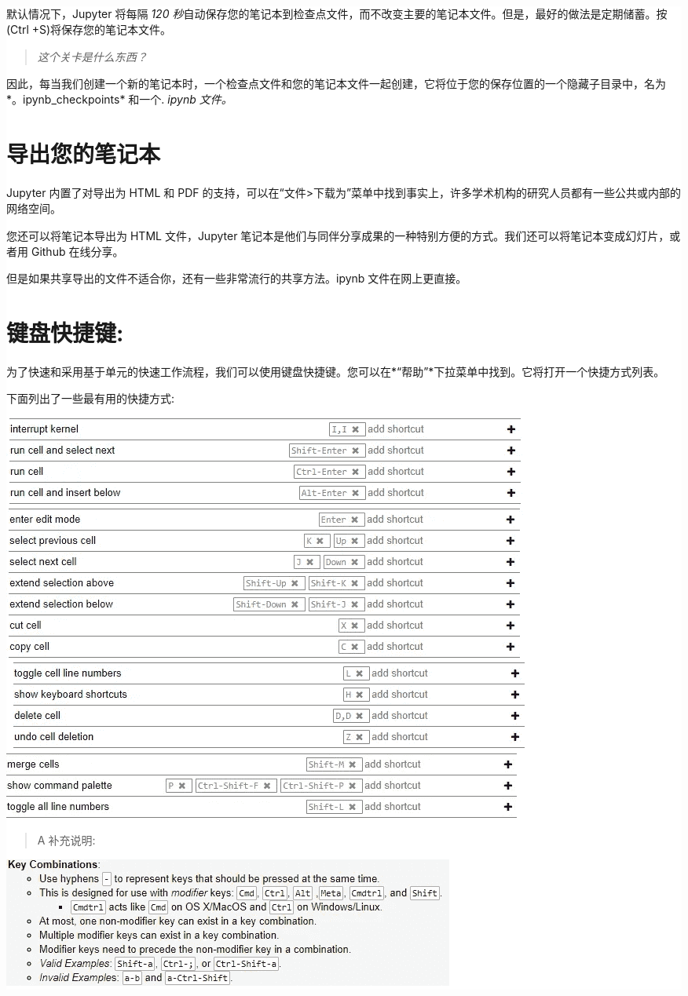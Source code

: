 默认情况下，Jupyter 将每隔 *120 秒*自动保存您的笔记本到检查点文件，而不改变主要的笔记本文件。但是，最好的做法是定期储蓄。按(Ctrl +S)将保存您的笔记本文件。

> *这个关卡是什么东西？*

因此，每当我们创建一个新的笔记本时，一个检查点文件和您的笔记本文件一起创建，它将位于您的保存位置的一个隐藏子目录中，名为*。ipynb_checkpoints* 和一个. *ipynb 文件。*

# 导出您的笔记本

Jupyter 内置了对导出为 HTML 和 PDF 的支持，可以在“文件>下载为”菜单中找到事实上，许多学术机构的研究人员都有一些公共或内部的网络空间。

您还可以将笔记本导出为 HTML 文件，Jupyter 笔记本是他们与同伴分享成果的一种特别方便的方式。我们还可以将笔记本变成幻灯片，或者用 Github 在线分享。

但是如果共享导出的文件不适合你，还有一些非常流行的共享方法。ipynb 文件在网上更直接。

# 键盘快捷键:

为了快速和采用基于单元的快速工作流程，我们可以使用键盘快捷键。您可以在*“帮助”*下拉菜单中找到。它将打开一个快捷方式列表。

下面列出了一些最有用的快捷方式:

![](img/dadb2fd6ef180911665782698bcc22b3.png)![](img/e7e9cf96c0329dd25a7fdbe281cdf519.png)![](img/cfad2a8792b7930c6c9476a504093691.png)![](img/144fe2aefd40d936c6e59cc5104e4ea2.png)

> A 补充说明:

![](img/d429885c7bfc0ef20faaf08abc5c5b11.png)
